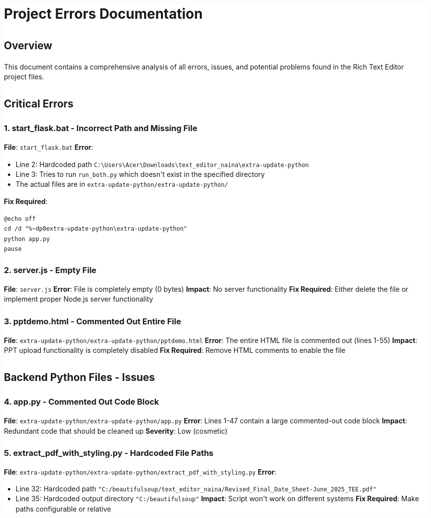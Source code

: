 # Project Errors Documentation

## Overview
This document contains a comprehensive analysis of all errors, issues, and potential problems found in the Rich Text Editor project files.

## Critical Errors

### 1. **start_flask.bat** - Incorrect Path and Missing File
**File**: `start_flask.bat`
**Error**: 
- Line 2: Hardcoded path `C:\Users\Acer\Downloads\text_editor_naina\extra-update-python` 
- Line 3: Tries to run `run_both.py` which doesn't exist in the specified directory
- The actual files are in `extra-update-python/extra-update-python/`

**Fix Required**:
```batch
@echo off
cd /d "%~dp0extra-update-python\extra-update-python"
python app.py
pause
```

### 2. **server.js** - Empty File
**File**: `server.js`
**Error**: File is completely empty (0 bytes)
**Impact**: No server functionality
**Fix Required**: Either delete the file or implement proper Node.js server functionality

### 3. **pptdemo.html** - Commented Out Entire File
**File**: `extra-update-python/extra-update-python/pptdemo.html`
**Error**: The entire HTML file is commented out (lines 1-55)
**Impact**: PPT upload functionality is completely disabled
**Fix Required**: Remove HTML comments to enable the file

## Backend Python Files - Issues

### 4. **app.py** - Commented Out Code Block
**File**: `extra-update-python/extra-update-python/app.py`
**Error**: Lines 1-47 contain a large commented-out code block
**Impact**: Redundant code that should be cleaned up
**Severity**: Low (cosmetic)

### 5. **extract_pdf_with_styling.py** - Hardcoded File Paths
**File**: `extra-update-python/extra-update-python/extract_pdf_with_styling.py`
**Error**: 
- Line 32: Hardcoded path `"C:/beautifulsoup/text_editor_naina/Revised_Final_Date_Sheet-June_2025_TEE.pdf"`
- Line 35: Hardcoded output directory `"C:/beautifulsoup"`
**Impact**: Script won't work on different systems
**Fix Required**: Make paths configurable or relative
